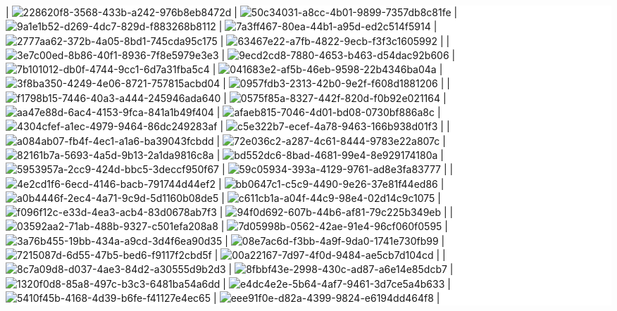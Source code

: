 | ![228620f8-3568-433b-a242-976b8eb8472d](https://kodiki-hack.ru:8000/images/228620f8-3568-433b-a242-976b8eb8472d?reshape=512) | ![50c34031-a8cc-4b01-9899-7357db8c81fe](https://kodiki-hack.ru:8000/images/50c34031-a8cc-4b01-9899-7357db8c81fe?reshape=512) | ![9a1e1b52-d269-4dc7-829d-f883268b8112](https://kodiki-hack.ru:8000/images/9a1e1b52-d269-4dc7-829d-f883268b8112?reshape=512) | ![7a3ff467-80ea-44b1-a95d-ed2c514f5914](https://kodiki-hack.ru:8000/images/7a3ff467-80ea-44b1-a95d-ed2c514f5914?reshape=512) | ![2777aa62-372b-4a05-8bd1-745cda95c175](https://kodiki-hack.ru:8000/images/2777aa62-372b-4a05-8bd1-745cda95c175?reshape=512) | ![63467e22-a7fb-4822-9ecb-f3f3c1605992](https://kodiki-hack.ru:8000/images/63467e22-a7fb-4822-9ecb-f3f3c1605992?reshape=512) |
| ![3e7c00ed-8b86-40f1-8936-7f8e5979e3e3](https://kodiki-hack.ru:8000/images/3e7c00ed-8b86-40f1-8936-7f8e5979e3e3?reshape=512) | ![9ecd2cd8-7880-4653-b463-d54dac92b606](https://kodiki-hack.ru:8000/images/9ecd2cd8-7880-4653-b463-d54dac92b606?reshape=512) | ![7b101012-db0f-4744-9cc1-6d7a31fba5c4](https://kodiki-hack.ru:8000/images/7b101012-db0f-4744-9cc1-6d7a31fba5c4?reshape=512) | ![041683e2-af5b-46eb-9598-22b4346ba04a](https://kodiki-hack.ru:8000/images/041683e2-af5b-46eb-9598-22b4346ba04a?reshape=512) | ![3f8ba350-4249-4e06-8721-757815acbd04](https://kodiki-hack.ru:8000/images/3f8ba350-4249-4e06-8721-757815acbd04?reshape=512) | ![0957fdb3-2313-42b0-9e2f-f608d1881206](https://kodiki-hack.ru:8000/images/0957fdb3-2313-42b0-9e2f-f608d1881206?reshape=512) |
| ![f1798b15-7446-40a3-a444-245946ada640](https://kodiki-hack.ru:8000/images/f1798b15-7446-40a3-a444-245946ada640?reshape=512) | ![0575f85a-8327-442f-820d-f0b92e021164](https://kodiki-hack.ru:8000/images/0575f85a-8327-442f-820d-f0b92e021164?reshape=512) | ![aa47e88d-6ac4-4153-9fca-841a1b49f404](https://kodiki-hack.ru:8000/images/aa47e88d-6ac4-4153-9fca-841a1b49f404?reshape=512) | ![afaeb815-7046-4d01-bd08-0730bf886a8c](https://kodiki-hack.ru:8000/images/afaeb815-7046-4d01-bd08-0730bf886a8c?reshape=512) | ![4304cfef-a1ec-4979-9464-86dc249283af](https://kodiki-hack.ru:8000/images/4304cfef-a1ec-4979-9464-86dc249283af?reshape=512) | ![c5e322b7-ecef-4a78-9463-166b938d01f3](https://kodiki-hack.ru:8000/images/c5e322b7-ecef-4a78-9463-166b938d01f3?reshape=512) |
| ![a084ab07-fb4f-4ec1-a1a6-ba39043fcbdd](https://kodiki-hack.ru:8000/images/a084ab07-fb4f-4ec1-a1a6-ba39043fcbdd?reshape=512) | ![72e036c2-a287-4c61-8444-9783e22a807c](https://kodiki-hack.ru:8000/images/72e036c2-a287-4c61-8444-9783e22a807c?reshape=512) | ![82161b7a-5693-4a5d-9b13-2a1da9816c8a](https://kodiki-hack.ru:8000/images/82161b7a-5693-4a5d-9b13-2a1da9816c8a?reshape=512) | ![bd552dc6-8bad-4681-99e4-8e929174180a](https://kodiki-hack.ru:8000/images/bd552dc6-8bad-4681-99e4-8e929174180a?reshape=512) | ![5953957a-2cc9-424d-bbc5-3deccf950f67](https://kodiki-hack.ru:8000/images/5953957a-2cc9-424d-bbc5-3deccf950f67?reshape=512) | ![59c05934-393a-4129-9761-ad8e3fa83777](https://kodiki-hack.ru:8000/images/59c05934-393a-4129-9761-ad8e3fa83777?reshape=512) |
| ![4e2cd1f6-6ecd-4146-bacb-791744d44ef2](https://kodiki-hack.ru:8000/images/4e2cd1f6-6ecd-4146-bacb-791744d44ef2?reshape=512) | ![bb0647c1-c5c9-4490-9e26-37e81f44ed86](https://kodiki-hack.ru:8000/images/bb0647c1-c5c9-4490-9e26-37e81f44ed86?reshape=512) | ![a0b4446f-2ec4-4a71-9c9d-5d1160b08de5](https://kodiki-hack.ru:8000/images/a0b4446f-2ec4-4a71-9c9d-5d1160b08de5?reshape=512) | ![c611cb1a-a04f-44c9-98e4-02d14c9c1075](https://kodiki-hack.ru:8000/images/c611cb1a-a04f-44c9-98e4-02d14c9c1075?reshape=512) | ![f096f12c-e33d-4ea3-acb4-83d0678ab7f3](https://kodiki-hack.ru:8000/images/f096f12c-e33d-4ea3-acb4-83d0678ab7f3?reshape=512) | ![94f0d692-607b-44b6-af81-79c225b349eb](https://kodiki-hack.ru:8000/images/94f0d692-607b-44b6-af81-79c225b349eb?reshape=512) |
| ![03592aa2-71ab-488b-9327-c501efa208a8](https://kodiki-hack.ru:8000/images/03592aa2-71ab-488b-9327-c501efa208a8?reshape=512) | ![7d05998b-0562-42ae-91e4-96cf060f0595](https://kodiki-hack.ru:8000/images/7d05998b-0562-42ae-91e4-96cf060f0595?reshape=512) | ![3a76b455-19bb-434a-a9cd-3d4f6ea90d35](https://kodiki-hack.ru:8000/images/3a76b455-19bb-434a-a9cd-3d4f6ea90d35?reshape=512) | ![08e7ac6d-f3bb-4a9f-9da0-1741e730fb99](https://kodiki-hack.ru:8000/images/08e7ac6d-f3bb-4a9f-9da0-1741e730fb99?reshape=512) | ![7215087d-6d55-47b5-bed6-f9117f2cbd5f](https://kodiki-hack.ru:8000/images/7215087d-6d55-47b5-bed6-f9117f2cbd5f?reshape=512) | ![00a22167-7d97-4f0d-9484-ae5cb7d104cd](https://kodiki-hack.ru:8000/images/00a22167-7d97-4f0d-9484-ae5cb7d104cd?reshape=512) |
| ![8c7a09d8-d037-4ae3-84d2-a30555d9b2d3](https://kodiki-hack.ru:8000/images/8c7a09d8-d037-4ae3-84d2-a30555d9b2d3?reshape=512) | ![8fbbf43e-2998-430c-ad87-a6e14e85dcb7](https://kodiki-hack.ru:8000/images/8fbbf43e-2998-430c-ad87-a6e14e85dcb7?reshape=512) | ![1320f0d8-85a8-497c-b3c3-6481ba54a6dd](https://kodiki-hack.ru:8000/images/1320f0d8-85a8-497c-b3c3-6481ba54a6dd?reshape=512) | ![e4dc4e2e-5b64-4af7-9461-3d7ce5a4b633](https://kodiki-hack.ru:8000/images/e4dc4e2e-5b64-4af7-9461-3d7ce5a4b633?reshape=512) | ![5410f45b-4168-4d39-b6fe-f41127e4ec65](https://kodiki-hack.ru:8000/images/5410f45b-4168-4d39-b6fe-f41127e4ec65?reshape=512) | ![eee91f0e-d82a-4399-9824-e6194dd464f8](https://kodiki-hack.ru:8000/images/eee91f0e-d82a-4399-9824-e6194dd464f8?reshape=512) |